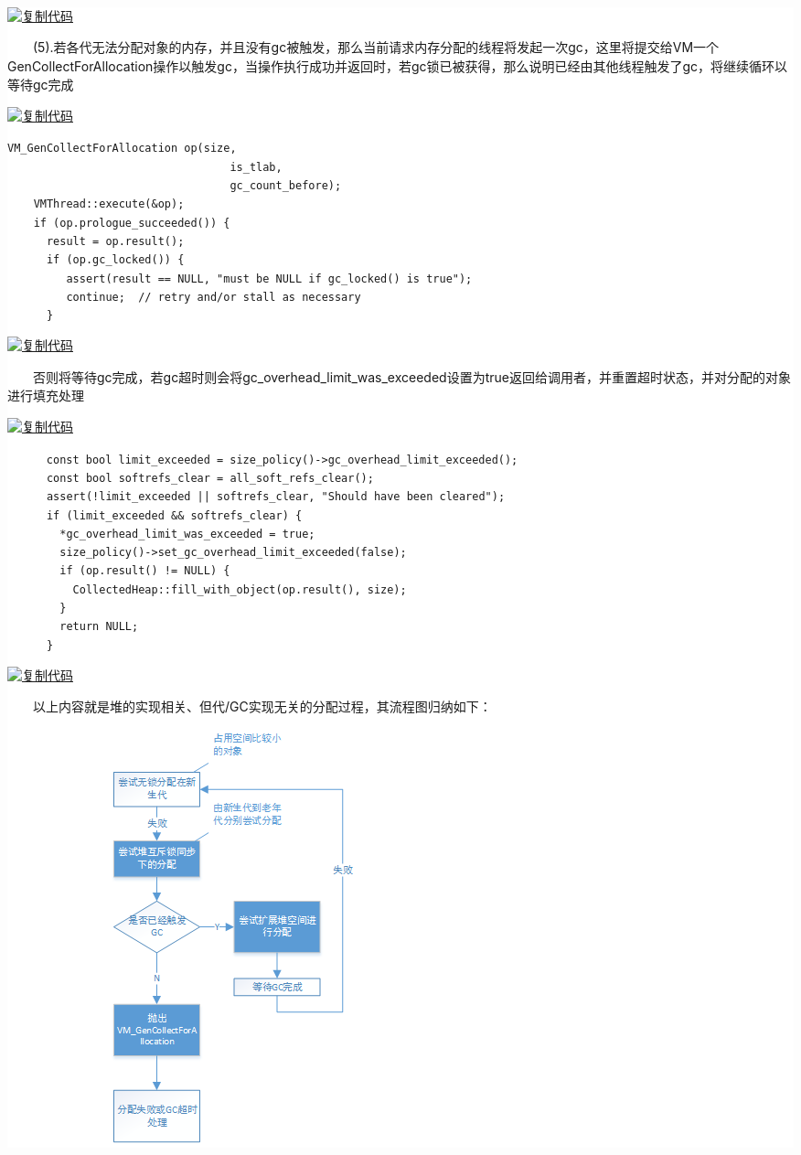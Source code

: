 [![复制代码](http://common.cnblogs.com/images/copycode.gif)](javascript:void(0);)

　　(5).若各代无法分配对象的内存，并且没有gc被触发，那么当前请求内存分配的线程将发起一次gc，这里将提交给VM一个GenCollectForAllocation操作以触发gc，当操作执行成功并返回时，若gc锁已被获得，那么说明已经由其他线程触发了gc，将继续循环以等待gc完成

[![复制代码](http://common.cnblogs.com/images/copycode.gif)](javascript:void(0);)

```
VM_GenCollectForAllocation op(size,
                                  is_tlab,
                                  gc_count_before);
    VMThread::execute(&op);
    if (op.prologue_succeeded()) {
      result = op.result();
      if (op.gc_locked()) {
         assert(result == NULL, "must be NULL if gc_locked() is true");
         continue;  // retry and/or stall as necessary
      }
```

[![复制代码](http://common.cnblogs.com/images/copycode.gif)](javascript:void(0);)

　　否则将等待gc完成，若gc超时则会将gc_overhead_limit_was_exceeded设置为true返回给调用者，并重置超时状态，并对分配的对象进行填充处理

[![复制代码](http://common.cnblogs.com/images/copycode.gif)](javascript:void(0);)

```
　　　 const bool limit_exceeded = size_policy()->gc_overhead_limit_exceeded();
      const bool softrefs_clear = all_soft_refs_clear();
      assert(!limit_exceeded || softrefs_clear, "Should have been cleared");
      if (limit_exceeded && softrefs_clear) {
        *gc_overhead_limit_was_exceeded = true;
        size_policy()->set_gc_overhead_limit_exceeded(false);
        if (op.result() != NULL) {
          CollectedHeap::fill_with_object(op.result(), size);
        }
        return NULL;
      }
```

[![复制代码](http://common.cnblogs.com/images/copycode.gif)](javascript:void(0);)

　　以上内容就是堆的实现相关、但代/GC实现无关的分配过程，其流程图归纳如下： 

　　　　　　　　![img](assets/821477-20151014160306132-589837693.png)